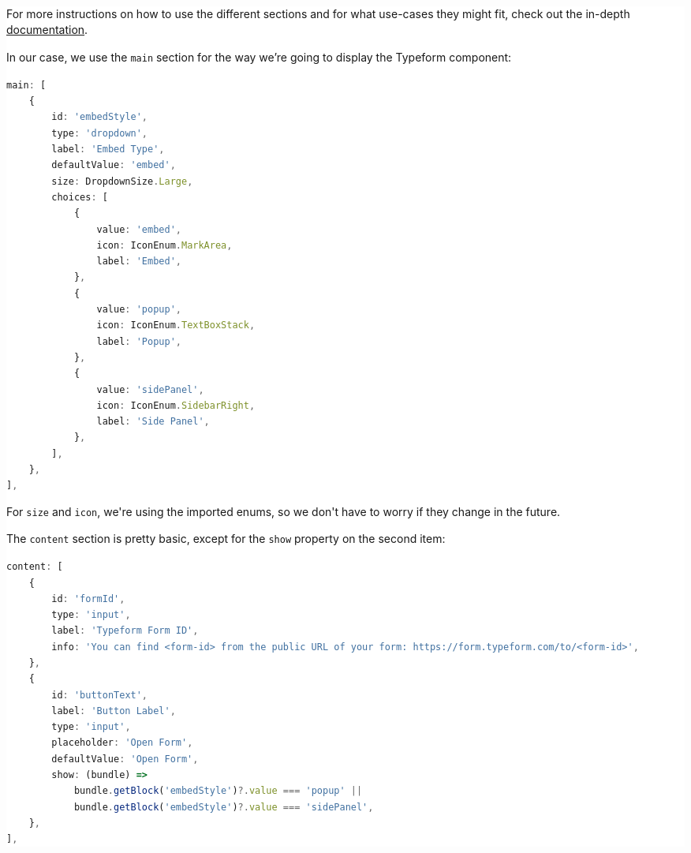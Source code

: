 For more instructions on how to use the different sections and for what use-cases they might fit, check out the in-depth [documentation](https://developer.frontify.com/d/XFPCrGNrXQQM/content-blocks#/details-concepts-1/block-settings-1).

In our case, we use the `main` section for the way we’re going to display the Typeform component:

```ts
main: [
    {
        id: 'embedStyle',
        type: 'dropdown',
        label: 'Embed Type',
        defaultValue: 'embed',
        size: DropdownSize.Large,
        choices: [
            {
                value: 'embed',
                icon: IconEnum.MarkArea,
                label: 'Embed',
            },
            {
                value: 'popup',
                icon: IconEnum.TextBoxStack,
                label: 'Popup',
            },
            {
                value: 'sidePanel',
                icon: IconEnum.SidebarRight,
                label: 'Side Panel',
            },
        ],
    },
],
```

For `size` and `icon`, we're using the imported enums, so we don't have to worry if they change in the future.

The `content` section is pretty basic, except for the `show` property on the second item:

```ts
content: [
    {
        id: 'formId',
        type: 'input',
        label: 'Typeform Form ID',
        info: 'You can find <form-id> from the public URL of your form: https://form.typeform.com/to/<form-id>',
    },
    {
        id: 'buttonText',
        label: 'Button Label',
        type: 'input',
        placeholder: 'Open Form',
        defaultValue: 'Open Form',
        show: (bundle) =>
            bundle.getBlock('embedStyle')?.value === 'popup' ||
            bundle.getBlock('embedStyle')?.value === 'sidePanel',
    },
],
```
